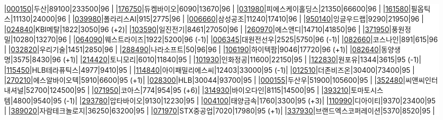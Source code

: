|[000150](https://finance.daum.net/quotes/A000150)|두산|89100|233500|96 |
|[176750](https://finance.daum.net/quotes/A176750)|듀켐바이오|6090|13670|96 |
|[031980](https://finance.daum.net/quotes/A031980)|피에스케이홀딩스|21350|66600|96 |
|[161580](https://finance.daum.net/quotes/A161580)|필옵틱스|11130|24000|96 |
|[039980](https://finance.daum.net/quotes/A039980)|폴라리스AI|915|2775|96 |
|[006660](https://finance.daum.net/quotes/A006660)|삼성공조|11240|17410|96 |
|[950140](https://finance.daum.net/quotes/A950140)|잉글우드랩|9290|21950|96 |
|[024840](https://finance.daum.net/quotes/A024840)|KBI메탈|1822|3050|96 (+2)|
|[103590](https://finance.daum.net/quotes/A103590)|일진전기|8461|27050|96 |
|[260970](https://finance.daum.net/quotes/A260970)|에스앤디|14710|41850|96 |
|[371950](https://finance.daum.net/quotes/A371950)|풍원정밀|10280|13270|96 |
|[064090](https://finance.daum.net/quotes/A064090)|웨스트라이즈|1922|5200|96 (-1)|
|[006345](https://finance.daum.net/quotes/A006345)|대원전선우|2525|5750|96 (-1)|
|[082660](https://finance.daum.net/quotes/A082660)|코스나인|891|615|96 |
|[032820](https://finance.daum.net/quotes/A032820)|우리기술|1451|2850|96 |
|[288490](https://finance.daum.net/quotes/A288490)|나라소프트|50|96|96 |
|[106190](https://finance.daum.net/quotes/A106190)|하이텍팜|9046|17720|96 (+1)|
|[082640](https://finance.daum.net/quotes/A082640)|동양생명|3575|8430|96 (+1)|
|[214420](https://finance.daum.net/quotes/A214420)|토니모리|6010|11840|95 |
|[101930](https://finance.daum.net/quotes/A101930)|인화정공|11600|22150|95 |
|[122830](https://finance.daum.net/quotes/A122830)|원포유|1344|3615|95 (-1)|
|[115450](https://finance.daum.net/quotes/A115450)|HLB테라퓨틱스|4977|9410|95 |
|[114840](https://finance.daum.net/quotes/A114840)|아이패밀리에스씨|12403|33000|95 (-1)|
|[012510](https://finance.daum.net/quotes/A012510)|더존비즈온|30400|73400|95 |
|[270210](https://finance.daum.net/quotes/A270210)|에스알바이오텍|5910|6600|95 (+1)|
|[028300](https://finance.daum.net/quotes/A028300)|HLB|30044|93700|95 |
|[000155](https://finance.daum.net/quotes/A000155)|두산우|51900|105600|95 |
|[352480](https://finance.daum.net/quotes/A352480)|씨앤씨인터내셔널|52700|124500|95 |
|[071950](https://finance.daum.net/quotes/A071950)|코아스|774|954|95 (+6)|
|[314930](https://finance.daum.net/quotes/A314930)|바이오다인|8115|14500|95 |
|[393210](https://finance.daum.net/quotes/A393210)|토마토시스템|4800|9540|95 (-1)|
|[293780](https://finance.daum.net/quotes/A293780)|압타바이오|9130|12230|95 |
|[004100](https://finance.daum.net/quotes/A004100)|태양금속|1760|3300|95 (+3)|
|[110990](https://finance.daum.net/quotes/A110990)|디아이티|9370|23400|95 |
|[389020](https://finance.daum.net/quotes/A389020)|자람테크놀로지|36250|63200|95 |
|[071970](https://finance.daum.net/quotes/A071970)|STX중공업|7020|17980|95 (+1)|
|[337930](https://finance.daum.net/quotes/A337930)|브랜드엑스코퍼레이션|5370|8520|95 |
